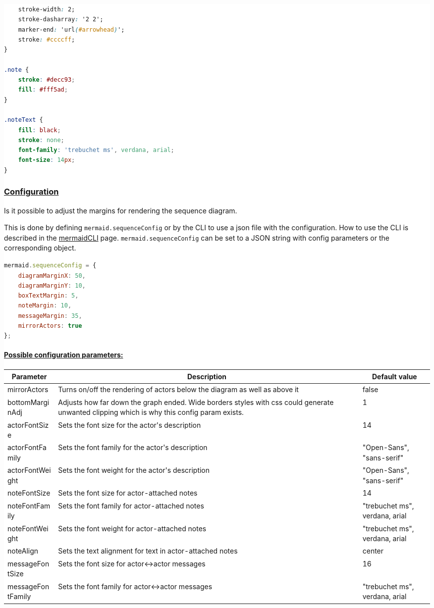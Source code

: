 ```css
    stroke-width: 2;
    stroke-dasharray: '2 2';
    marker-end: 'url(#arrowhead)';
    stroke: #ccccff;
}

.note {
    stroke: #decc93;
    fill: #fff5ad;
}

.noteText {
    fill: black;
    stroke: none;
    font-family: 'trebuchet ms', verdana, arial;
    font-size: 14px;
}
```

### [Configuration](https://mermaid-js.github.io/mermaid/#/sequenceDiagram?id=configuration)

Is it possible to adjust the margins for rendering the sequence diagram.

This is done by defining `mermaid.sequenceConfig` or by the CLI to use a json file with the configuration. How to use the CLI is described in the [mermaidCLI](https://mermaid-js.github.io/mermaid/#/mermaidCLI.html) page. `mermaid.sequenceConfig` can be set to a JSON string with config parameters or the corresponding object.

```javascript
mermaid.sequenceConfig = {
    diagramMarginX: 50,
    diagramMarginY: 10,
    boxTextMargin: 5,
    noteMargin: 10,
    messageMargin: 35,
    mirrorActors: true
};
```

#### [Possible configuration parameters:](https://mermaid-js.github.io/mermaid/#/sequenceDiagram?id=possible-configuration-parameters)

| Parameter         | Description                                                  | Default value                  |
| ----------------- | ------------------------------------------------------------ | ------------------------------ |
| mirrorActors      | Turns on/off the rendering of actors below the diagram as well as above it | false                          |
| bottomMarginAdj   | Adjusts how far down the graph ended. Wide borders styles with css could generate unwanted clipping which is why this config param exists. | 1                              |
| actorFontSize     | Sets the font size for the actor's description               | 14                             |
| actorFontFamily   | Sets the font family for the actor's description             | "Open-Sans", "sans-serif"      |
| actorFontWeight   | Sets the font weight for the actor's description             | "Open-Sans", "sans-serif"      |
| noteFontSize      | Sets the font size for actor-attached notes                  | 14                             |
| noteFontFamily    | Sets the font family for actor-attached notes                | "trebuchet ms", verdana, arial |
| noteFontWeight    | Sets the font weight for actor-attached notes                | "trebuchet ms", verdana, arial |
| noteAlign         | Sets the text alignment for text in actor-attached notes     | center                         |
| messageFontSize   | Sets the font size for actor<->actor messages                | 16                             |
| messageFontFamily | Sets the font family for actor<->actor messages              | "trebuchet ms", verdana, arial |